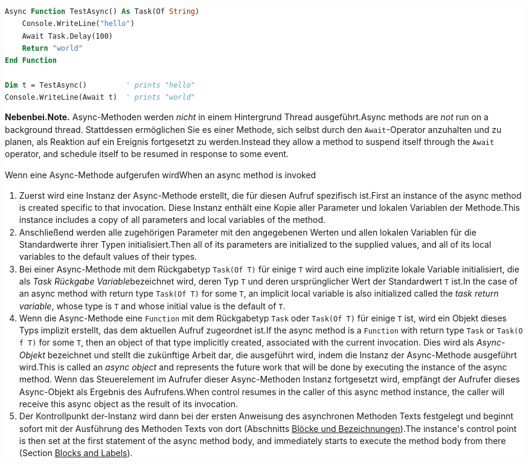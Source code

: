 ```vb
Async Function TestAsync() As Task(Of String)
    Console.WriteLine("hello")
    Await Task.Delay(100)
    Return "world"
End Function

Dim t = TestAsync()         ' prints "hello"
Console.WriteLine(Await t)  ' prints "world"
```

<span data-ttu-id="8f89f-165">__Nebenbei.__</span><span class="sxs-lookup"><span data-stu-id="8f89f-165">__Note.__</span></span> <span data-ttu-id="8f89f-166">Async-Methoden werden *nicht* in einem Hintergrund Thread ausgeführt.</span><span class="sxs-lookup"><span data-stu-id="8f89f-166">Async methods are *not* run on a background thread.</span></span> <span data-ttu-id="8f89f-167">Stattdessen ermöglichen Sie es einer Methode, sich selbst durch den `Await`-Operator anzuhalten und zu planen, als Reaktion auf ein Ereignis fortgesetzt zu werden.</span><span class="sxs-lookup"><span data-stu-id="8f89f-167">Instead they allow a method to suspend itself through the `Await` operator, and schedule itself to be resumed in response to some event.</span></span>

<span data-ttu-id="8f89f-168">Wenn eine Async-Methode aufgerufen wird</span><span class="sxs-lookup"><span data-stu-id="8f89f-168">When an async method is invoked</span></span>

1. <span data-ttu-id="8f89f-169">Zuerst wird eine Instanz der Async-Methode erstellt, die für diesen Aufruf spezifisch ist.</span><span class="sxs-lookup"><span data-stu-id="8f89f-169">First an instance of the async method is created specific to that invocation.</span></span> <span data-ttu-id="8f89f-170">Diese Instanz enthält eine Kopie aller Parameter und lokalen Variablen der Methode.</span><span class="sxs-lookup"><span data-stu-id="8f89f-170">This instance includes a copy of all parameters and local variables of the method.</span></span>
2. <span data-ttu-id="8f89f-171">Anschließend werden alle zugehörigen Parameter mit den angegebenen Werten und allen lokalen Variablen für die Standardwerte ihrer Typen initialisiert.</span><span class="sxs-lookup"><span data-stu-id="8f89f-171">Then all of its parameters are initialized to the supplied values, and all of its local variables to the default values of their types.</span></span>
3. <span data-ttu-id="8f89f-172">Bei einer Async-Methode mit dem Rückgabetyp `Task(Of T)` für einige `T` wird auch eine implizite lokale Variable initialisiert, die als *Task Rückgabe Variable*bezeichnet wird, deren Typ `T` und deren ursprünglicher Wert der Standardwert `T` ist.</span><span class="sxs-lookup"><span data-stu-id="8f89f-172">In the case of an async method with return type `Task(Of T)` for some `T`, an implicit local variable is also initialized called the *task return variable*, whose type is `T` and whose initial value is the default of `T`.</span></span>
4. <span data-ttu-id="8f89f-173">Wenn die Async-Methode eine `Function` mit dem Rückgabetyp `Task` oder `Task(Of T)` für einige `T` ist, wird ein Objekt dieses Typs implizit erstellt, das dem aktuellen Aufruf zugeordnet ist.</span><span class="sxs-lookup"><span data-stu-id="8f89f-173">If the async method is a `Function` with return type `Task` or `Task(Of T)` for some `T`, then an object of that type implicitly created, associated with the current invocation.</span></span> <span data-ttu-id="8f89f-174">Dies wird als *Async-Objekt* bezeichnet und stellt die zukünftige Arbeit dar, die ausgeführt wird, indem die Instanz der Async-Methode ausgeführt wird.</span><span class="sxs-lookup"><span data-stu-id="8f89f-174">This is called an *async object* and represents the future work that will be done by executing the instance of the async method.</span></span> <span data-ttu-id="8f89f-175">Wenn das Steuerelement im Aufrufer dieser Async-Methoden Instanz fortgesetzt wird, empfängt der Aufrufer dieses Async-Objekt als Ergebnis des Aufrufens.</span><span class="sxs-lookup"><span data-stu-id="8f89f-175">When control resumes in the caller of this async method instance, the caller will receive this async object as the result of its invocation.</span></span>
5. <span data-ttu-id="8f89f-176">Der Kontrollpunkt der-Instanz wird dann bei der ersten Anweisung des asynchronen Methoden Texts festgelegt und beginnt sofort mit der Ausführung des Methoden Texts von dort (Abschnitts [Blöcke und Bezeichnungen](statements.md#blocks-and-labels)).</span><span class="sxs-lookup"><span data-stu-id="8f89f-176">The instance's control point is then set at the first statement of the async method body, and immediately starts to execute the method body from there (Section [Blocks and Labels](statements.md#blocks-and-labels)).</span></span>
